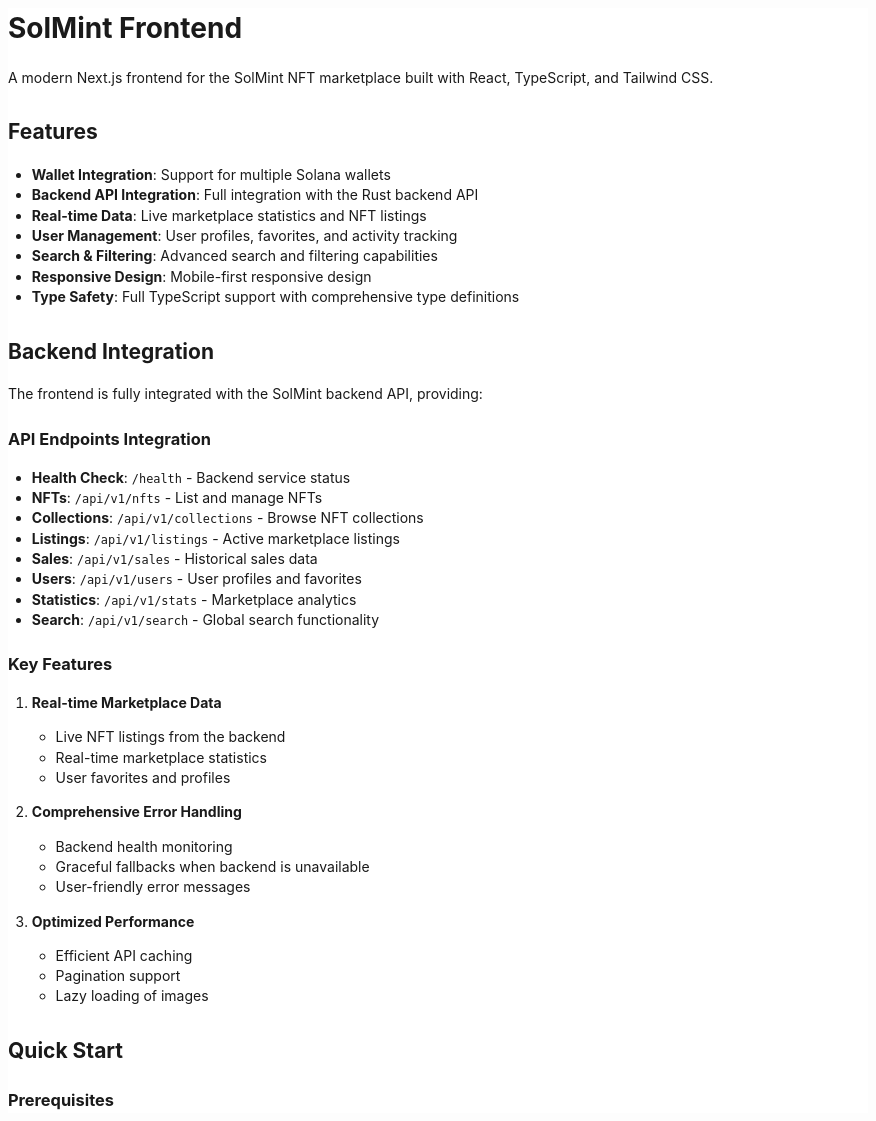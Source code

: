 # SolMint Frontend

A modern Next.js frontend for the SolMint NFT marketplace built with React, TypeScript, and Tailwind CSS.

## Features

- **Wallet Integration**: Support for multiple Solana wallets
- **Backend API Integration**: Full integration with the Rust backend API
- **Real-time Data**: Live marketplace statistics and NFT listings
- **User Management**: User profiles, favorites, and activity tracking
- **Search & Filtering**: Advanced search and filtering capabilities
- **Responsive Design**: Mobile-first responsive design
- **Type Safety**: Full TypeScript support with comprehensive type definitions

## Backend Integration

The frontend is fully integrated with the SolMint backend API, providing:

### API Endpoints Integration

- **Health Check**: `/health` - Backend service status
- **NFTs**: `/api/v1/nfts` - List and manage NFTs
- **Collections**: `/api/v1/collections` - Browse NFT collections
- **Listings**: `/api/v1/listings` - Active marketplace listings
- **Sales**: `/api/v1/sales` - Historical sales data
- **Users**: `/api/v1/users` - User profiles and favorites
- **Statistics**: `/api/v1/stats` - Marketplace analytics
- **Search**: `/api/v1/search` - Global search functionality

### Key Features

1. **Real-time Marketplace Data**

   - Live NFT listings from the backend
   - Real-time marketplace statistics
   - User favorites and profiles

2. **Comprehensive Error Handling**

   - Backend health monitoring
   - Graceful fallbacks when backend is unavailable
   - User-friendly error messages

3. **Optimized Performance**
   - Efficient API caching
   - Pagination support
   - Lazy loading of images

## Quick Start

### Prerequisites
